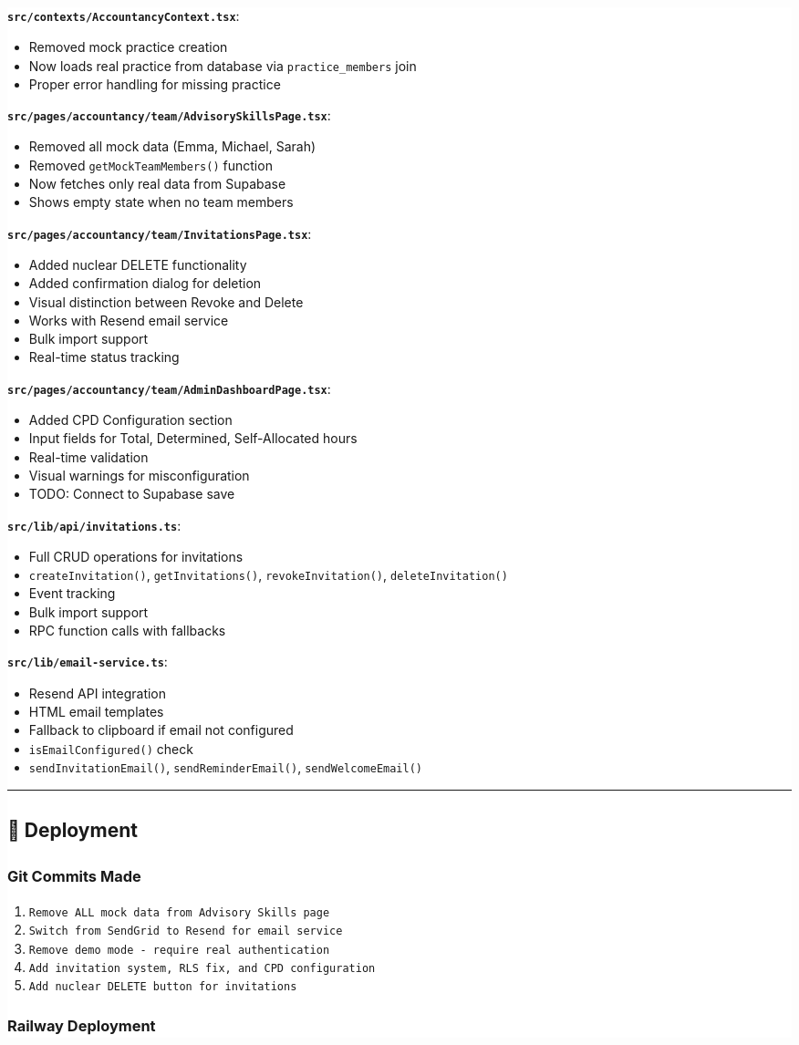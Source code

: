 **`src/contexts/AccountancyContext.tsx`**:
- Removed mock practice creation
- Now loads real practice from database via `practice_members` join
- Proper error handling for missing practice

**`src/pages/accountancy/team/AdvisorySkillsPage.tsx`**:
- Removed all mock data (Emma, Michael, Sarah)
- Removed `getMockTeamMembers()` function
- Now fetches only real data from Supabase
- Shows empty state when no team members

**`src/pages/accountancy/team/InvitationsPage.tsx`**:
- Added nuclear DELETE functionality
- Added confirmation dialog for deletion
- Visual distinction between Revoke and Delete
- Works with Resend email service
- Bulk import support
- Real-time status tracking

**`src/pages/accountancy/team/AdminDashboardPage.tsx`**:
- Added CPD Configuration section
- Input fields for Total, Determined, Self-Allocated hours
- Real-time validation
- Visual warnings for misconfiguration
- TODO: Connect to Supabase save

**`src/lib/api/invitations.ts`**:
- Full CRUD operations for invitations
- `createInvitation()`, `getInvitations()`, `revokeInvitation()`, `deleteInvitation()`
- Event tracking
- Bulk import support
- RPC function calls with fallbacks

**`src/lib/email-service.ts`**:
- Resend API integration
- HTML email templates
- Fallback to clipboard if email not configured
- `isEmailConfigured()` check
- `sendInvitationEmail()`, `sendReminderEmail()`, `sendWelcomeEmail()`

---

## 🚀 Deployment

### Git Commits Made

1. `Remove ALL mock data from Advisory Skills page`
2. `Switch from SendGrid to Resend for email service`
3. `Remove demo mode - require real authentication`
4. `Add invitation system, RLS fix, and CPD configuration`
5. `Add nuclear DELETE button for invitations`

### Railway Deployment
